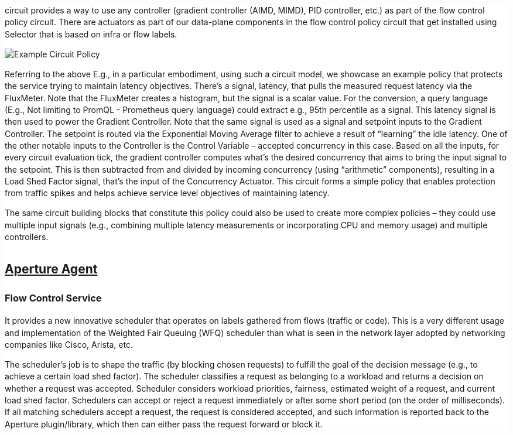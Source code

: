 circuit provides a way to use any controller (gradient controller (AIMD, MIMD),
PID controller, etc.) as part of the flow control policy circuit. There are
actuators as part of our data-plane components in the flow control policy
circuit that get installed using Selector that is based on infra or flow labels.

![Example Circuit Policy](../assets/img/circuit.png "Example Circuit Policy")

Referring to the above E.g., in a particular embodiment, using such a circuit
model, we showcase an example policy that protects the service trying to
maintain latency objectives. There’s a signal, latency, that pulls the measured
request latency via the FluxMeter. Note that the FluxMeter creates a histogram,
but the signal is a scalar value. For the conversion, a query language (E.g.,
Not limiting to PromQL - Prometheus query language) could extract e.g., 95th
percentile as a signal. This latency signal is then used to power the Gradient
Controller. Note that the same signal is used as a signal and setpoint inputs to
the Gradient Controller. The setpoint is routed via the Exponential Moving
Average filter to achieve a result of “learning” the idle latency. One of the
other notable inputs to the Controller is the Control Variable – accepted
concurrency in this case. Based on all the inputs, for every circuit evaluation
tick, the gradient controller computes what’s the desired concurrency that aims
to bring the input signal to the setpoint. This is then subtracted from and
divided by incoming concurrency (using “arithmetic” components), resulting in a
Load Shed Factor signal, that’s the input of the Concurrency Actuator. This
circuit forms a simple policy that enables protection from traffic spikes and
helps achieve service level objectives of maintaining latency.

The same circuit building blocks that constitute this policy could also be used
to create more complex policies – they could use multiple input signals (e.g.,
combining multiple latency measurements or incorporating CPU and memory usage)
and multiple controllers.

## [Aperture Agent](../Setup/aperture-setup.md#aperture-agent)

### Flow Control Service

It provides a new innovative scheduler that operates on labels gathered from
flows (traffic or code). This is a very different usage and implementation of
the Weighted Fair Queuing (WFQ) scheduler than what is seen in the network layer
adopted by networking companies like Cisco, Arista, etc.

The scheduler’s job is to shape the traffic (by blocking chosen requests) to
fulfill the goal of the decision message (e.g., to achieve a certain load shed
factor). The scheduler classifies a request as belonging to a workload and
returns a decision on whether a request was accepted. Scheduler considers
workload priorities, fairness, estimated weight of a request, and current load
shed factor. Schedulers can accept or reject a request immediately or after some
short period (on the order of milliseconds). If all matching schedulers accept a
request, the request is considered accepted, and such information is reported
back to the Aperture plugin/library, which then can either pass the request
forward or block it.
